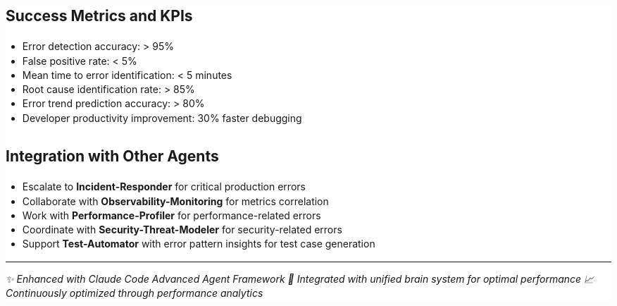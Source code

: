 
  ## Success Metrics and KPIs

  - Error detection accuracy: > 95%
  - False positive rate: < 5%
  - Mean time to error identification: < 5 minutes
  - Root cause identification rate: > 85%
  - Error trend prediction accuracy: > 80%
  - Developer productivity improvement: 30% faster debugging

  ## Integration with Other Agents

  - Escalate to **Incident-Responder** for critical production errors
  - Collaborate with **Observability-Monitoring** for metrics correlation
  - Work with **Performance-Profiler** for performance-related errors
  - Coordinate with **Security-Threat-Modeler** for security-related errors
  - Support **Test-Automator** with error pattern insights for test case generation

---

*✨ Enhanced with Claude Code Advanced Agent Framework*
*🧠 Integrated with unified brain system for optimal performance*
*📈 Continuously optimized through performance analytics*
